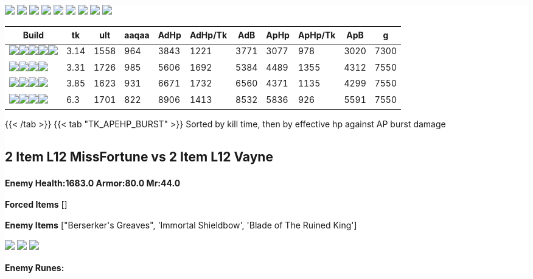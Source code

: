
![](/Styles/Precision/PressTheAttack/PressTheAttack.png)
![](/Styles/Precision/Overheal.png)
![](/Styles/Precision/LegendBloodline/LegendBloodline.png)
![](/Styles/Precision/CutDown/CutDown.png)
![](/Styles/Sorcery/AbsoluteFocus/AbsoluteFocus.png)
![](/Styles/Sorcery/GatheringStorm/GatheringStorm.png)
![](/StatMods/StatModsAdaptiveForceIcon.png)
![](/StatMods/StatModsAdaptiveForceIcon.png)
![](/StatMods/StatModsArmorIcon.png)





 Build |tk|ult|aaqaa|AdHp|AdHp/Tk|AdB|ApHp|ApHp/Tk|ApB|g
-|-|-|-|-|-|-|-|-|-|-
![](/item/6672.png)![](/item/3115.png)![](/item/1001.png)![](/item/1055.png)![](/item/1036.png)|3.14|1558|964|3843|1221|3771|3077|978|3020|7300
![](/item/6672.png)![](/item/6673.png)![](/item/1055.png)![](/item/3006.png)|3.31|1726|985|5606|1692|5384|4489|1355|4312|7550
![](/item/6672.png)![](/item/3026.png)![](/item/1055.png)![](/item/3006.png)|3.85|1623|931|6671|1732|6560|4371|1135|4299|7550
![](/item/6673.png)![](/item/3026.png)![](/item/1055.png)![](/item/3006.png)|6.3|1701|822|8906|1413|8532|5836|926|5591|7550
{{< /tab >}}
{{< tab "TK_APEHP_BURST" >}}
Sorted by kill time, then by effective hp against AP burst damage
## 2 Item L12 MissFortune vs 2 Item L12 Vayne

**Enemy Health:1683.0 Armor:80.0 Mr:44.0**


**Forced Items** []








**Enemy Items** ["Berserker's Greaves", 'Immortal Shieldbow', 'Blade of The Ruined King']





![](/item/3006.png)
![](/item/6673.png)
![](/item/3153.png)



**Enemy Runes:**
